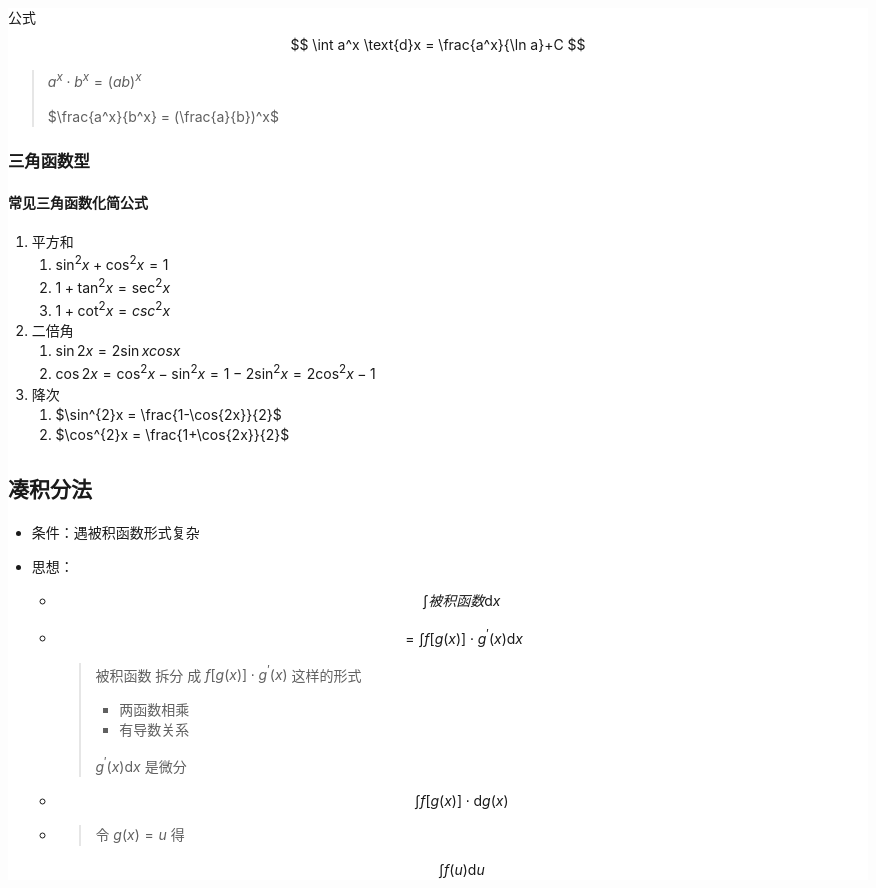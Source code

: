 公式
$$
\int a^x \text{d}x = \frac{a^x}{\ln a}+C 
$$

> $a^x \cdot b^x = (ab)^x$
>
> $\frac{a^x}{b^x} = (\frac{a}{b})^x$

### 三角函数型

#### 常见三角函数化简公式

1. 平方和
   1. $\sin^{2}x + \cos^{2}x = 1$
   2. $1+\tan^{2}x = \sec^{2}x$
   3. $1+\cot^{2}x = csc^{2}x$
2. 二倍角
   1. $\sin{2x} = 2\sin{x}cos{x}$
   2. $\cos{2x} = \cos^{2}x - \sin^{2}x = 1 - 2\sin^{2}x = 2\cos^{2}x - 1$
3. 降次
   1. $\sin^{2}x = \frac{1-\cos{2x}}{2}$
   2. $\cos^{2}x = \frac{1+\cos{2x}}{2}$

## 凑积分法

- 条件：遇被积函数形式复杂

- 思想：

  - $$
    \int {被积函数} \text{d}x
    $$

  - $$
    = \int f[g(x)] \cdot g^{'}(x) \text{d}x
    $$

    > 被积函数 拆分 成 $f[g(x)] \cdot g^{'}(x)$ 这样的形式
    >
    > - 两函数相乘
    > - 有导数关系
    >
    > $g^{'}(x) \text{d}x$ 是微分 

  - $$
    \int f[g(x)] \cdot \text{d}g(x)
    $$

  - > 令 $g(x) = u$ 得

    $$
    \int f(u) \text{d}u
    $$
